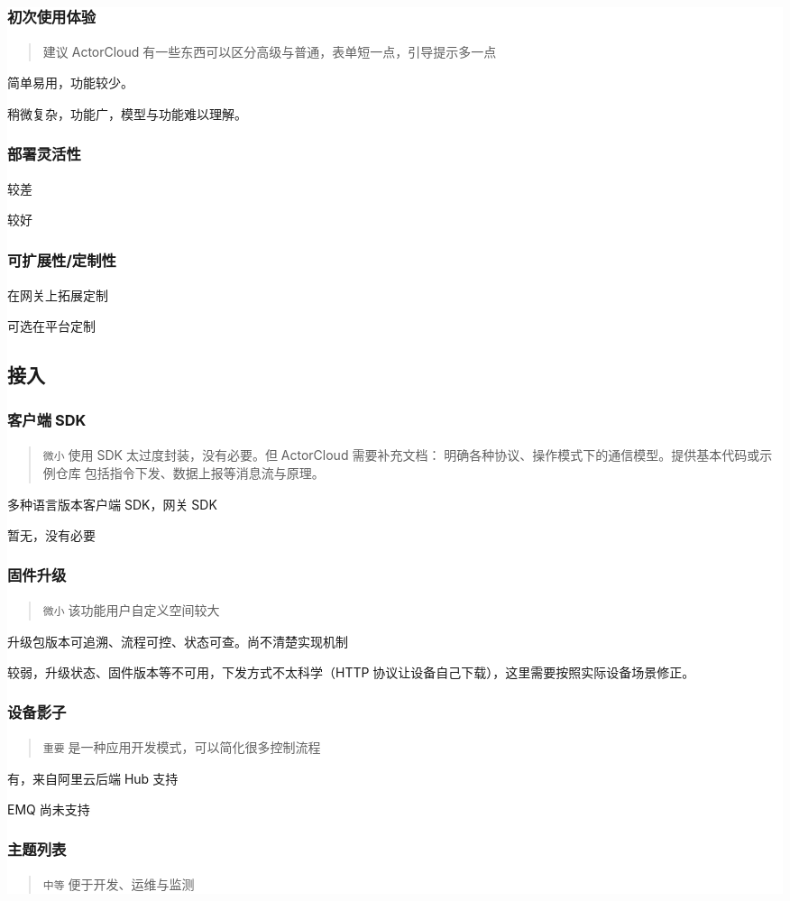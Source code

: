 ### 初次使用体验

> 建议 ActorCloud 有一些东西可以区分高级与普通，表单短一点，引导提示多一点 


简单易用，功能较少。

稍微复杂，功能广，模型与功能难以理解。

### 部署灵活性

较差

较好

### 可扩展性/定制性

在网关上拓展定制

可选在平台定制

## 接入

### 客户端 SDK

> `微小`
使用 SDK 太过度封装，没有必要。但 ActorCloud 需要补充文档：
明确各种协议、操作模式下的通信模型。提供基本代码或示例仓库
包括指令下发、数据上报等消息流与原理。 


多种语言版本客户端 SDK，网关 SDK

暂无，没有必要

### 固件升级

> `微小`
该功能用户自定义空间较大 


升级包版本可追溯、流程可控、状态可查。尚不清楚实现机制

较弱，升级状态、固件版本等不可用，下发方式不太科学（HTTP 协议让设备自己下载），这里需要按照实际设备场景修正。

### 设备影子

> `重要`
是一种应用开发模式，可以简化很多控制流程 


有，来自阿里云后端 Hub 支持

EMQ 尚未支持

### 主题列表

> `中等`
便于开发、运维与监测 
